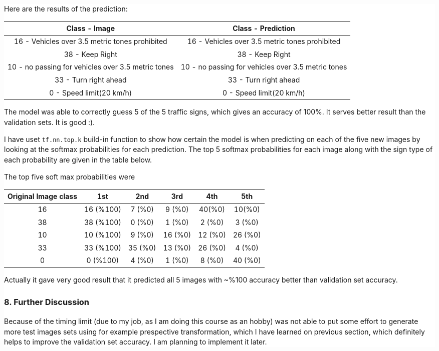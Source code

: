 Here are the results of the prediction:

| Class - Image            |     Class - Prediction                                | 
|:---------------------:|:---------------------------------------------:| 
| 16 - Vehicles over 3.5 metric tones prohibited | 16 - Vehicles over 3.5 metric tones prohibited | 
| 38 - Keep Right       | 38 - Keep Right                                |
| 10 - no passing for vehicles over 3.5 metric tones| 10 - no passing for vehicles over 3.5 metric tones|
| 33 - Turn right ahead              | 33 - Turn right ahead |
| 0 - Speed limit(20 km/h) |  0 - Speed limit(20 km/h)                                |


The model was able to correctly guess 5 of the 5 traffic signs, which gives an accuracy of 100%. It serves better result than the validation sets. It is good :).

I have uset `tf.nn.top.k` build-in function to show  how certain the model is when predicting on each of the five new images by looking at the softmax probabilities for each prediction. The top 5 softmax probabilities for each image along with the sign type of each probability are given in the table below.

The top five soft max probabilities were

| Original Image class | 1st|2nd|3rd|4th|5th|
|:----------:|:--------------:|:-----------:|:-----------:|:--------------------:|:----------------------:|
|16          |16 (%100)               |7 (%0)        |9 (%0)           |40(%0)                 |10(%0)            |
|38          |38 (%100)              |0 (%0)       |1 (%0)           |2 (%0)                  |3 (%0)   | 
|10          |10 (%100)                  |9 (%0)      |16 (%0)          |12 (%0)              |26 (%0)|
|33         |33 (%100)              |35 (%0)    |13 (%0)         |26 (%0)                |4 (%0)              | 
|0          |0 (%100)                  |4 (%0)    |1 (%0)          |8 (%0)                |40 (%0)               |

Actually it gave very good result that it predicted all 5 images with ~%100 accuracy better than validation set accuracy.

### 8. Further Discussion

Because of the timing limit (due to my job, as I am doing this course as an hobby) was not able to put some effort to generate more test images sets using for example prespective transformation, which I have learned on previous section, which definitely helps to improve the validation set accuracy. I am planning to implement it later. 
